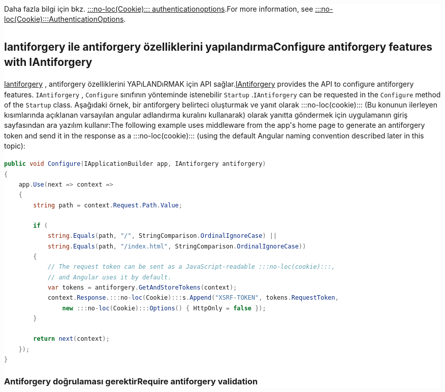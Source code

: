 <span data-ttu-id="54c28-251">Daha fazla bilgi için bkz. [ :::no-loc(Cookie)::: authenticationoptions](/dotnet/api/Microsoft.AspNetCore.Builder.:::no-loc(Cookie):::AuthenticationOptions).</span><span class="sxs-lookup"><span data-stu-id="54c28-251">For more information, see [:::no-loc(Cookie):::AuthenticationOptions](/dotnet/api/Microsoft.AspNetCore.Builder.:::no-loc(Cookie):::AuthenticationOptions).</span></span>

## <a name="configure-antiforgery-features-with-iantiforgery"></a><span data-ttu-id="54c28-252">Iantiforgery ile antiforgery özelliklerini yapılandırma</span><span class="sxs-lookup"><span data-stu-id="54c28-252">Configure antiforgery features with IAntiforgery</span></span>

<span data-ttu-id="54c28-253">[Iantiforgery](/dotnet/api/microsoft.aspnetcore.antiforgery.iantiforgery) , antiforgery özelliklerini YAPıLANDıRMAK için API sağlar.</span><span class="sxs-lookup"><span data-stu-id="54c28-253">[IAntiforgery](/dotnet/api/microsoft.aspnetcore.antiforgery.iantiforgery) provides the API to configure antiforgery features.</span></span> <span data-ttu-id="54c28-254">`IAntiforgery` , `Configure` sınıfının yönteminde istenebilir `Startup` .</span><span class="sxs-lookup"><span data-stu-id="54c28-254">`IAntiforgery` can be requested in the `Configure` method of the `Startup` class.</span></span> <span data-ttu-id="54c28-255">Aşağıdaki örnek, bir antiforgery belirteci oluşturmak ve yanıt olarak :::no-loc(cookie)::: (Bu konunun ilerleyen kısımlarında açıklanan varsayılan angular adlandırma kuralını kullanarak) olarak yanıtta göndermek için uygulamanın giriş sayfasından ara yazılım kullanır:</span><span class="sxs-lookup"><span data-stu-id="54c28-255">The following example uses middleware from the app's home page to generate an antiforgery token and send it in the response as a :::no-loc(cookie)::: (using the default Angular naming convention described later in this topic):</span></span>

```csharp
public void Configure(IApplicationBuilder app, IAntiforgery antiforgery)
{
    app.Use(next => context =>
    {
        string path = context.Request.Path.Value;

        if (
            string.Equals(path, "/", StringComparison.OrdinalIgnoreCase) ||
            string.Equals(path, "/index.html", StringComparison.OrdinalIgnoreCase))
        {
            // The request token can be sent as a JavaScript-readable :::no-loc(cookie):::, 
            // and Angular uses it by default.
            var tokens = antiforgery.GetAndStoreTokens(context);
            context.Response.:::no-loc(Cookie):::s.Append("XSRF-TOKEN", tokens.RequestToken, 
                new :::no-loc(Cookie):::Options() { HttpOnly = false });
        }

        return next(context);
    });
}
```

### <a name="require-antiforgery-validation"></a><span data-ttu-id="54c28-256">Antiforgery doğrulaması gerektir</span><span class="sxs-lookup"><span data-stu-id="54c28-256">Require antiforgery validation</span></span>
